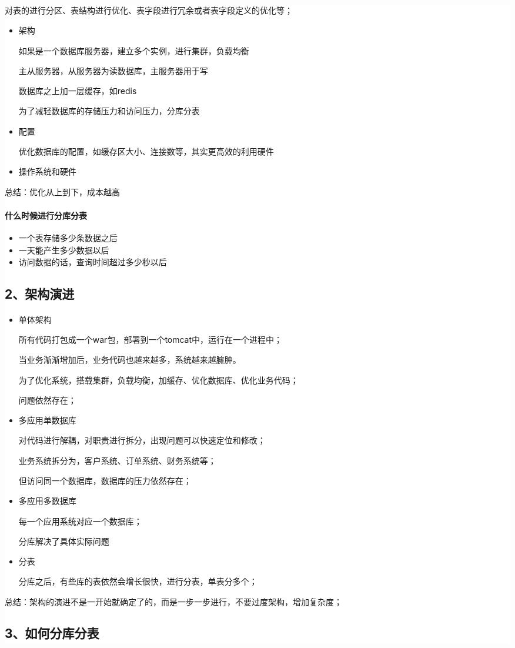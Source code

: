   对表的进行分区、表结构进行优化、表字段进行冗余或者表字段定义的优化等；

- 架构

  如果是一个数据库服务器，建立多个实例，进行集群，负载均衡

  主从服务器，从服务器为读数据库，主服务器用于写

  数据库之上加一层缓存，如redis

  为了减轻数据库的存储压力和访问压力，分库分表

- 配置

  优化数据库的配置，如缓存区大小、连接数等，其实更高效的利用硬件

- 操作系统和硬件

总结：优化从上到下，成本越高

#### 什么时候进行分库分表

- 一个表存储多少条数据之后
- 一天能产生多少数据以后
- 访问数据的话，查询时间超过多少秒以后



## 2、架构演进

- 单体架构

  所有代码打包成一个war包，部署到一个tomcat中，运行在一个进程中；

  当业务渐渐增加后，业务代码也越来越多，系统越来越臃肿。

  为了优化系统，搭载集群，负载均衡，加缓存、优化数据库、优化业务代码；

  问题依然存在；

- 多应用单数据库

  对代码进行解耦，对职责进行拆分，出现问题可以快速定位和修改；

  业务系统拆分为，客户系统、订单系统、财务系统等；

  但访问同一个数据库，数据库的压力依然存在；

- 多应用多数据库

  每一个应用系统对应一个数据库；

  分库解决了具体实际问题

- 分表

  分库之后，有些库的表依然会增长很快，进行分表，单表分多个；

总结：架构的演进不是一开始就确定了的，而是一步一步进行，不要过度架构，增加复杂度；

## 3、如何分库分表
